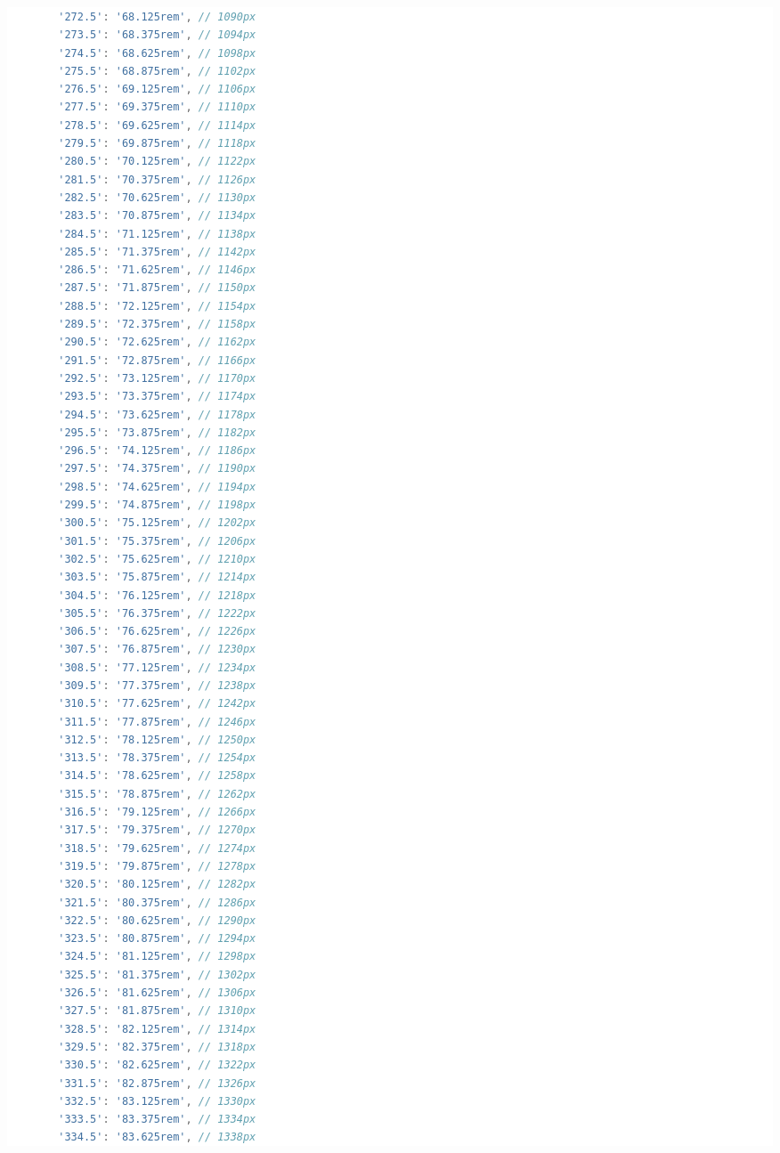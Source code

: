 ```typescript
        '272.5': '68.125rem', // 1090px
        '273.5': '68.375rem', // 1094px
        '274.5': '68.625rem', // 1098px
        '275.5': '68.875rem', // 1102px
        '276.5': '69.125rem', // 1106px
        '277.5': '69.375rem', // 1110px
        '278.5': '69.625rem', // 1114px
        '279.5': '69.875rem', // 1118px
        '280.5': '70.125rem', // 1122px
        '281.5': '70.375rem', // 1126px
        '282.5': '70.625rem', // 1130px
        '283.5': '70.875rem', // 1134px
        '284.5': '71.125rem', // 1138px
        '285.5': '71.375rem', // 1142px
        '286.5': '71.625rem', // 1146px
        '287.5': '71.875rem', // 1150px
        '288.5': '72.125rem', // 1154px
        '289.5': '72.375rem', // 1158px
        '290.5': '72.625rem', // 1162px
        '291.5': '72.875rem', // 1166px
        '292.5': '73.125rem', // 1170px
        '293.5': '73.375rem', // 1174px
        '294.5': '73.625rem', // 1178px
        '295.5': '73.875rem', // 1182px
        '296.5': '74.125rem', // 1186px
        '297.5': '74.375rem', // 1190px
        '298.5': '74.625rem', // 1194px
        '299.5': '74.875rem', // 1198px
        '300.5': '75.125rem', // 1202px
        '301.5': '75.375rem', // 1206px
        '302.5': '75.625rem', // 1210px
        '303.5': '75.875rem', // 1214px
        '304.5': '76.125rem', // 1218px
        '305.5': '76.375rem', // 1222px
        '306.5': '76.625rem', // 1226px
        '307.5': '76.875rem', // 1230px
        '308.5': '77.125rem', // 1234px
        '309.5': '77.375rem', // 1238px
        '310.5': '77.625rem', // 1242px
        '311.5': '77.875rem', // 1246px
        '312.5': '78.125rem', // 1250px
        '313.5': '78.375rem', // 1254px
        '314.5': '78.625rem', // 1258px
        '315.5': '78.875rem', // 1262px
        '316.5': '79.125rem', // 1266px
        '317.5': '79.375rem', // 1270px
        '318.5': '79.625rem', // 1274px
        '319.5': '79.875rem', // 1278px
        '320.5': '80.125rem', // 1282px
        '321.5': '80.375rem', // 1286px
        '322.5': '80.625rem', // 1290px
        '323.5': '80.875rem', // 1294px
        '324.5': '81.125rem', // 1298px
        '325.5': '81.375rem', // 1302px
        '326.5': '81.625rem', // 1306px
        '327.5': '81.875rem', // 1310px
        '328.5': '82.125rem', // 1314px
        '329.5': '82.375rem', // 1318px
        '330.5': '82.625rem', // 1322px
        '331.5': '82.875rem', // 1326px
        '332.5': '83.125rem', // 1330px
        '333.5': '83.375rem', // 1334px
        '334.5': '83.625rem', // 1338px
```